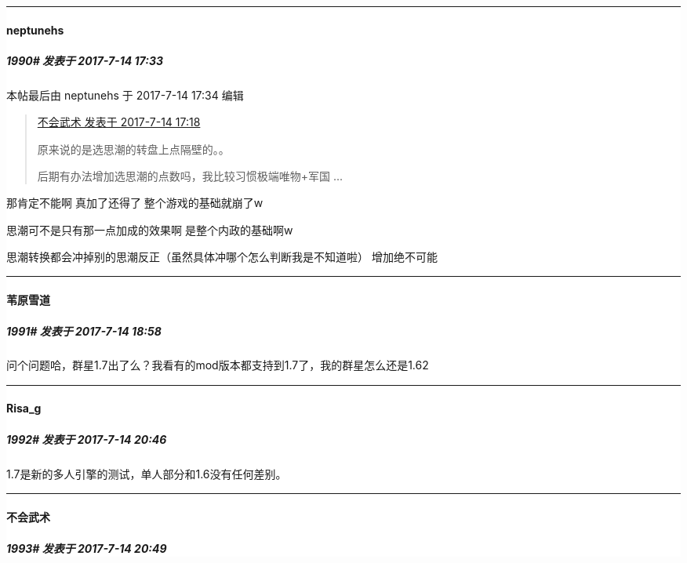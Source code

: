 

-----

####  neptunehs  
##### 1990#       发表于 2017-7-14 17:33



 本帖最后由 neptunehs 于 2017-7-14 17:34 编辑 
<blockquote><a href="httphttp://bbs.saraba1st.com/2b/forum.php?mod=redirect&amp;goto=findpost&amp;pid=36578901&amp;ptid=1275523" target="_blank">不会武术 发表于 2017-7-14 17:18</a>

原来说的是选思潮的转盘上点隔壁的。。


后期有办法增加选思潮的点数吗，我比较习惯极端唯物+军国 ...</blockquote>

那肯定不能啊 真加了还得了 整个游戏的基础就崩了w

思潮可不是只有那一点加成的效果啊 是整个内政的基础啊w


思潮转换都会冲掉别的思潮反正（虽然具体冲哪个怎么判断我是不知道啦） 增加绝不可能







-----

####  苇原雪道  
##### 1991#       发表于 2017-7-14 18:58




问个问题哈，群星1.7出了么？我看有的mod版本都支持到1.7了，我的群星怎么还是1.62







-----

####  Risa_g  
##### 1992#       发表于 2017-7-14 20:46




1.7是新的多人引擎的测试，单人部分和1.6没有任何差别。







-----

####  不会武术  
##### 1993#       发表于 2017-7-14 20:49
